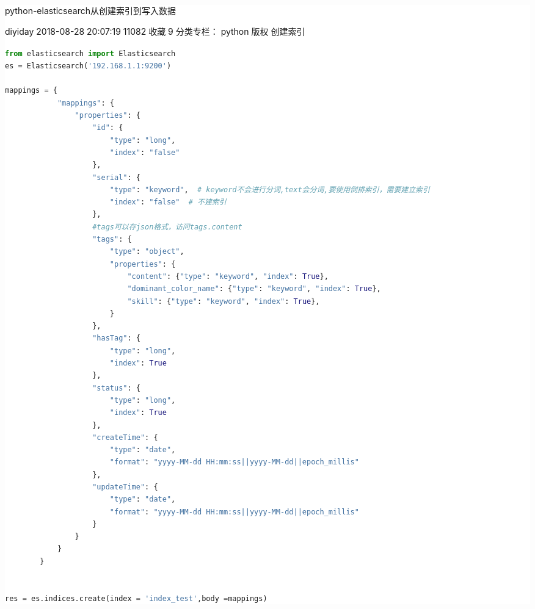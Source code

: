 python-elasticsearch从创建索引到写入数据

diyiday 2018-08-28 20:07:19  11082  收藏 9
分类专栏： python
版权
创建索引

```python
from elasticsearch import Elasticsearch
es = Elasticsearch('192.168.1.1:9200')

mappings = {
            "mappings": {
                "properties": {
                    "id": {
                        "type": "long",
                        "index": "false"
                    },
                    "serial": {
                        "type": "keyword",  # keyword不会进行分词,text会分词,要使用倒排索引，需要建立索引
                        "index": "false"  # 不建索引
                    },
                    #tags可以存json格式，访问tags.content
                    "tags": {
                        "type": "object",
                        "properties": {
                            "content": {"type": "keyword", "index": True},
                            "dominant_color_name": {"type": "keyword", "index": True},
                            "skill": {"type": "keyword", "index": True},
                        }
                    },
                    "hasTag": {
                        "type": "long",
                        "index": True
                    },
                    "status": {
                        "type": "long",
                        "index": True
                    },
                    "createTime": {
                        "type": "date",
                        "format": "yyyy-MM-dd HH:mm:ss||yyyy-MM-dd||epoch_millis"
                    },
                    "updateTime": {
                        "type": "date",
                        "format": "yyyy-MM-dd HH:mm:ss||yyyy-MM-dd||epoch_millis"
                    }
                }
            }
		}


res = es.indices.create(index = 'index_test',body =mappings)
```

